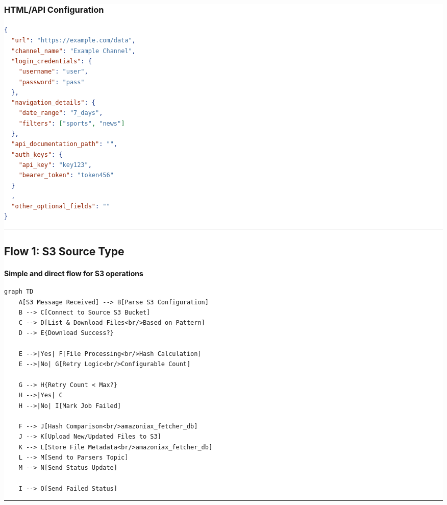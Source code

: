 ### HTML/API Configuration
```json
{
  "url": "https://example.com/data",
  "channel_name": "Example Channel",
  "login_credentials": {
    "username": "user",
    "password": "pass"
  },
  "navigation_details": {
    "date_range": "7_days",
    "filters": ["sports", "news"]
  },
  "api_documentation_path": "",
  "auth_keys": {
    "api_key": "key123",
    "bearer_token": "token456"
  }
  ,
  "other_optional_fields": ""
}
```

---

## Flow 1: S3 Source Type

**Simple and direct flow for S3 operations**

```mermaid
graph TD
    A[S3 Message Received] --> B[Parse S3 Configuration]
    B --> C[Connect to Source S3 Bucket]
    C --> D[List & Download Files<br/>Based on Pattern]
    D --> E{Download Success?}
    
    E -->|Yes| F[File Processing<br/>Hash Calculation]
    E -->|No| G[Retry Logic<br/>Configurable Count]
    
    G --> H{Retry Count < Max?}
    H -->|Yes| C
    H -->|No| I[Mark Job Failed]
    
    F --> J[Hash Comparison<br/>amazoniax_fetcher_db]
    J --> K[Upload New/Updated Files to S3]
    K --> L[Store File Metadata<br/>amazoniax_fetcher_db]
    L --> M[Send to Parsers Topic]
    M --> N[Send Status Update]
    
    I --> O[Send Failed Status]
```

---